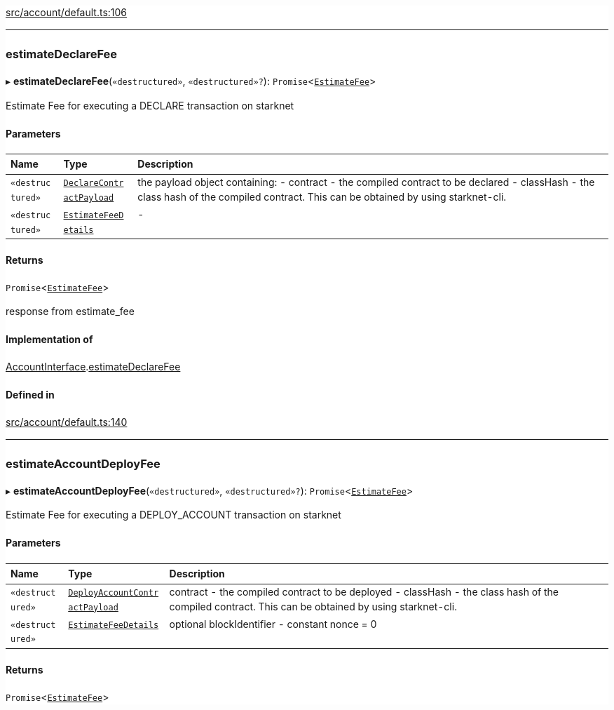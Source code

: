 [src/account/default.ts:106](https://github.com/0xs34n/starknet.js/blob/v5.14.1/src/account/default.ts#L106)

---

### estimateDeclareFee

▸ **estimateDeclareFee**(`«destructured»`, `«destructured»?`): `Promise`<[`EstimateFee`](../interfaces/types.EstimateFee.md)\>

Estimate Fee for executing a DECLARE transaction on starknet

#### Parameters

| Name             | Type                                                                      | Description                                                                                                                                                                         |
| :--------------- | :------------------------------------------------------------------------ | :---------------------------------------------------------------------------------------------------------------------------------------------------------------------------------- |
| `«destructured»` | [`DeclareContractPayload`](../namespaces/types.md#declarecontractpayload) | the payload object containing: - contract - the compiled contract to be declared - classHash - the class hash of the compiled contract. This can be obtained by using starknet-cli. |
| `«destructured»` | [`EstimateFeeDetails`](../interfaces/types.EstimateFeeDetails.md)         | -                                                                                                                                                                                   |

#### Returns

`Promise`<[`EstimateFee`](../interfaces/types.EstimateFee.md)\>

response from estimate_fee

#### Implementation of

[AccountInterface](AccountInterface.md).[estimateDeclareFee](AccountInterface.md#estimatedeclarefee)

#### Defined in

[src/account/default.ts:140](https://github.com/0xs34n/starknet.js/blob/v5.14.1/src/account/default.ts#L140)

---

### estimateAccountDeployFee

▸ **estimateAccountDeployFee**(`«destructured»`, `«destructured»?`): `Promise`<[`EstimateFee`](../interfaces/types.EstimateFee.md)\>

Estimate Fee for executing a DEPLOY_ACCOUNT transaction on starknet

#### Parameters

| Name             | Type                                                                                  | Description                                                                                                                                        |
| :--------------- | :------------------------------------------------------------------------------------ | :------------------------------------------------------------------------------------------------------------------------------------------------- |
| `«destructured»` | [`DeployAccountContractPayload`](../namespaces/types.md#deployaccountcontractpayload) | contract - the compiled contract to be deployed - classHash - the class hash of the compiled contract. This can be obtained by using starknet-cli. |
| `«destructured»` | [`EstimateFeeDetails`](../interfaces/types.EstimateFeeDetails.md)                     | optional blockIdentifier - constant nonce = 0                                                                                                      |

#### Returns

`Promise`<[`EstimateFee`](../interfaces/types.EstimateFee.md)\>
